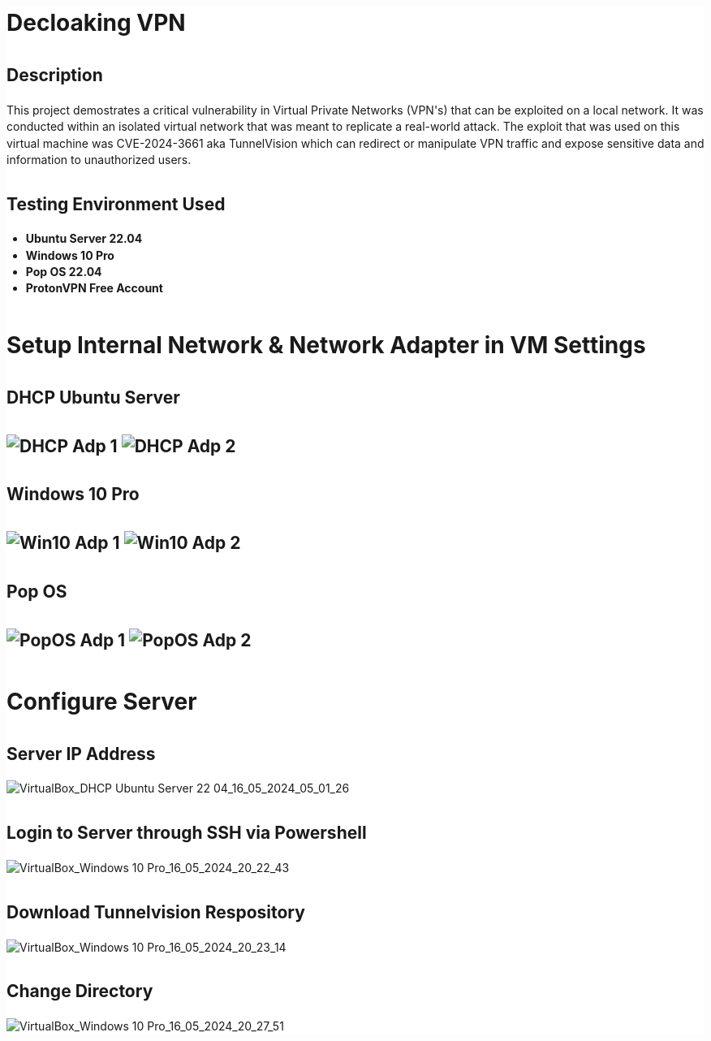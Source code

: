 # Decloaking VPN

<h2> Description </h2>
This project demostrates a critical vulnerability in Virtual Private Networks (VPN's) that can be exploited on a local network. It was conducted within an isolated virtual network that was meant to replicate a real-world attack. The exploit that was used on this virtual machine was CVE-2024-3661 aka TunnelVision which can redirect or manipulate VPN traffic and expose sensitive data and information to unauthorized users.
  


<h2> Testing Environment Used </h2>
  
- <b>Ubuntu Server 22.04</b>
- <b>Windows 10 Pro</b>
- <b>Pop OS 22.04</b>
- <b>ProtonVPN Free Account</b>

# Setup Internal Network & Network Adapter in VM Settings

<h2> DHCP Ubuntu Server <h2>
<img width="694" alt="DHCP Adp 1" src="https://github.com/a1xbit/DecloakingVPN/assets/119477838/6ea889c3-a730-4b42-bf11-f05a8d7f4d89">
<img width="694" alt="DHCP Adp 2" src="https://github.com/a1xbit/DecloakingVPN/assets/119477838/aae5b59a-7aac-4165-a4b1-4e1472be62e3">

<h2> Windows 10 Pro <h2>
<img width="695" alt="Win10 Adp 1" src="https://github.com/a1xbit/DecloakingVPN/assets/119477838/f6055e23-8991-4332-86c4-00f11386440d">
<img width="696" alt="Win10 Adp 2" src="https://github.com/a1xbit/DecloakingVPN/assets/119477838/a0aea21f-b31c-4338-8174-f030d5a3200c">

<h2> Pop OS <h2>
<img width="695" alt="PopOS Adp 1" src="https://github.com/a1xbit/DecloakingVPN/assets/119477838/e5143e5a-f5a8-43ea-8cae-71cb698edd5a">
<img width="695" alt="PopOS Adp 2" src="https://github.com/a1xbit/DecloakingVPN/assets/119477838/311cbdc6-13de-492b-a231-7bbb436a48e4">

# Configure Server

<h2> Server IP Address </h2>

![VirtualBox_DHCP Ubuntu Server 22 04_16_05_2024_05_01_26](https://github.com/a1xbit/DecloakingVPN/assets/119477838/b2098f10-1e80-454e-90b7-7558286e1b97)

<h2> Login to Server through SSH via Powershell </h2>

![VirtualBox_Windows 10 Pro_16_05_2024_20_22_43](https://github.com/a1xbit/DecloakingVPN/assets/119477838/2e1dcd20-ba8b-4742-92ab-3f5ca9feb604)

<h2> Download Tunnelvision Respository </h2>

![VirtualBox_Windows 10 Pro_16_05_2024_20_23_14](https://github.com/a1xbit/DecloakingVPN/assets/119477838/f326ce66-53e7-4c49-890c-31ad0f767db5)

<h2> Change Directory </h2>

![VirtualBox_Windows 10 Pro_16_05_2024_20_27_51](https://github.com/a1xbit/DecloakingVPN/assets/119477838/a9b280d3-4680-4a45-8824-6dfdbe4dca44)
